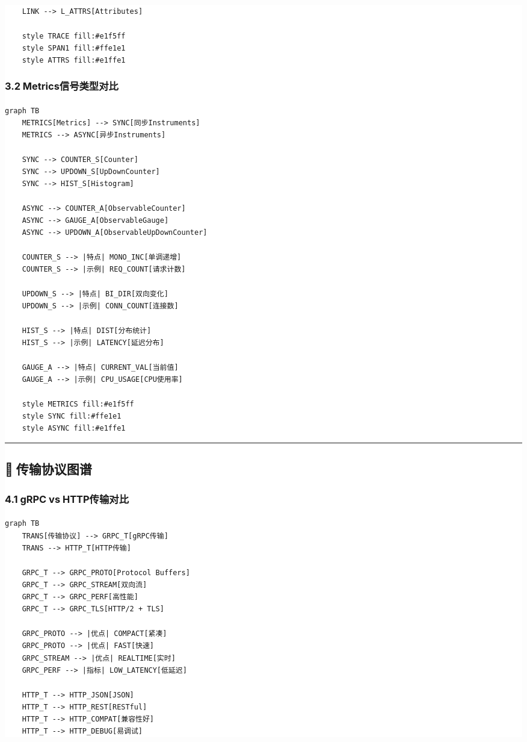 ```mermaid
    LINK --> L_ATTRS[Attributes]
    
    style TRACE fill:#e1f5ff
    style SPAN1 fill:#ffe1e1
    style ATTRS fill:#e1ffe1
```

### 3.2 Metrics信号类型对比

```mermaid
graph TB
    METRICS[Metrics] --> SYNC[同步Instruments]
    METRICS --> ASYNC[异步Instruments]
    
    SYNC --> COUNTER_S[Counter]
    SYNC --> UPDOWN_S[UpDownCounter]
    SYNC --> HIST_S[Histogram]
    
    ASYNC --> COUNTER_A[ObservableCounter]
    ASYNC --> GAUGE_A[ObservableGauge]
    ASYNC --> UPDOWN_A[ObservableUpDownCounter]
    
    COUNTER_S --> |特点| MONO_INC[单调递增]
    COUNTER_S --> |示例| REQ_COUNT[请求计数]
    
    UPDOWN_S --> |特点| BI_DIR[双向变化]
    UPDOWN_S --> |示例| CONN_COUNT[连接数]
    
    HIST_S --> |特点| DIST[分布统计]
    HIST_S --> |示例| LATENCY[延迟分布]
    
    GAUGE_A --> |特点| CURRENT_VAL[当前值]
    GAUGE_A --> |示例| CPU_USAGE[CPU使用率]
    
    style METRICS fill:#e1f5ff
    style SYNC fill:#ffe1e1
    style ASYNC fill:#e1ffe1
```

---

## 🔧 传输协议图谱

### 4.1 gRPC vs HTTP传输对比

```mermaid
graph TB
    TRANS[传输协议] --> GRPC_T[gRPC传输]
    TRANS --> HTTP_T[HTTP传输]
    
    GRPC_T --> GRPC_PROTO[Protocol Buffers]
    GRPC_T --> GRPC_STREAM[双向流]
    GRPC_T --> GRPC_PERF[高性能]
    GRPC_T --> GRPC_TLS[HTTP/2 + TLS]
    
    GRPC_PROTO --> |优点| COMPACT[紧凑]
    GRPC_PROTO --> |优点| FAST[快速]
    GRPC_STREAM --> |优点| REALTIME[实时]
    GRPC_PERF --> |指标| LOW_LATENCY[低延迟]
    
    HTTP_T --> HTTP_JSON[JSON]
    HTTP_T --> HTTP_REST[RESTful]
    HTTP_T --> HTTP_COMPAT[兼容性好]
    HTTP_T --> HTTP_DEBUG[易调试]
```
